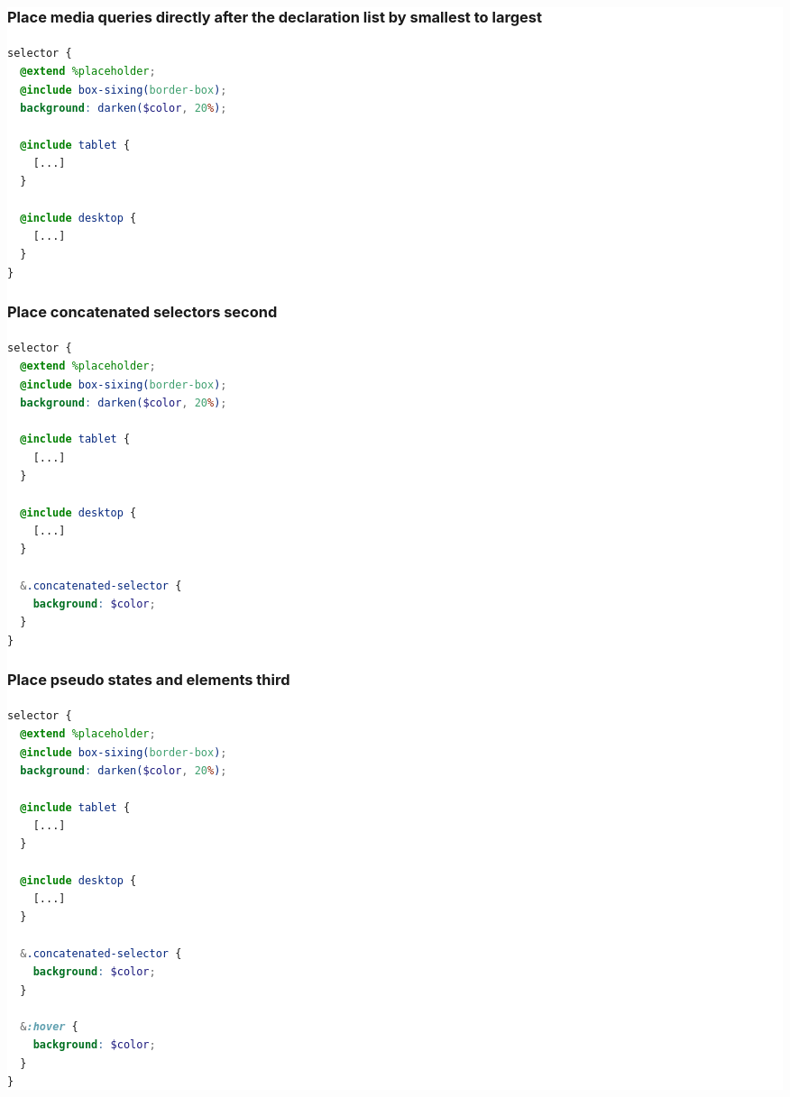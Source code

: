 ### Place media queries directly after the declaration list by smallest to largest
```scss
selector {
  @extend %placeholder;
  @include box-sixing(border-box);
  background: darken($color, 20%);

  @include tablet {
    [...]
  }

  @include desktop {
    [...]
  }
}
```

### Place concatenated selectors second
```scss
selector {
  @extend %placeholder;
  @include box-sixing(border-box);
  background: darken($color, 20%);

  @include tablet {
    [...]
  }

  @include desktop {
    [...]
  }

  &.concatenated-selector {
    background: $color;
  }
}
```

### Place pseudo states and elements third
```scss
selector {
  @extend %placeholder;
  @include box-sixing(border-box);
  background: darken($color, 20%);

  @include tablet {
    [...]
  }

  @include desktop {
    [...]
  }

  &.concatenated-selector {
    background: $color;
  }

  &:hover {
    background: $color;
  }
}
```
